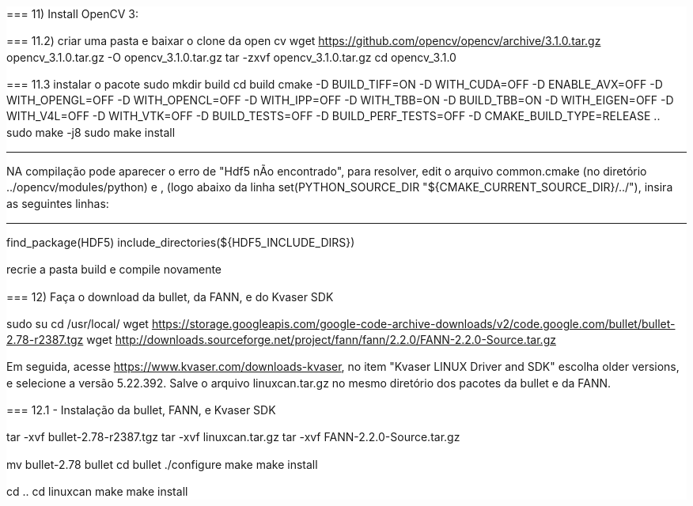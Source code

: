 === 11) Install OpenCV 3: 

=== 11.2) criar uma pasta e baixar o clone da open cv
 wget https://github.com/opencv/opencv/archive/3.1.0.tar.gz opencv_3.1.0.tar.gz -O opencv_3.1.0.tar.gz
 tar -zxvf opencv_3.1.0.tar.gz
 cd opencv_3.1.0
 
=== 11.3 instalar o pacote 
 sudo mkdir build
 cd build
 cmake -D BUILD_TIFF=ON -D WITH_CUDA=OFF -D ENABLE_AVX=OFF -D WITH_OPENGL=OFF -D WITH_OPENCL=OFF -D WITH_IPP=OFF -D  WITH_TBB=ON -D BUILD_TBB=ON -D WITH_EIGEN=OFF -D WITH_V4L=OFF -D WITH_VTK=OFF -D BUILD_TESTS=OFF -D  BUILD_PERF_TESTS=OFF -D CMAKE_BUILD_TYPE=RELEASE ..
 sudo make -j8
 sudo make install

***********************

NA compilação pode aparecer o erro de "Hdf5 nÃo encontrado", para resolver, edit o arquivo common.cmake (no diretório ../opencv/modules/python) e , (logo abaixo da linha set(PYTHON_SOURCE_DIR "${CMAKE_CURRENT_SOURCE_DIR}/../"), insira as seguintes linhas:

***********************
  find_package(HDF5)
  include_directories(${HDF5_INCLUDE_DIRS})

  recrie a pasta build e compile novamente

=== 12) Faça o download da bullet, da FANN, e do Kvaser SDK

  sudo su
  cd /usr/local/
  wget https://storage.googleapis.com/google-code-archive-downloads/v2/code.google.com/bullet/bullet-2.78-r2387.tgz
  wget http://downloads.sourceforge.net/project/fann/fann/2.2.0/FANN-2.2.0-Source.tar.gz

Em seguida, acesse https://www.kvaser.com/downloads-kvaser, no item "Kvaser LINUX Driver and SDK" escolha older versions, e selecione a versão 5.22.392. Salve o arquivo linuxcan.tar.gz no mesmo diretório dos pacotes da bullet e da FANN.

=== 12.1 - Instalação da bullet, FANN, e Kvaser SDK

 tar -xvf bullet-2.78-r2387.tgz
 tar -xvf linuxcan.tar.gz
 tar -xvf FANN-2.2.0-Source.tar.gz

 mv bullet-2.78 bullet 
 cd bullet
 ./configure
 make
 make install

 cd .. 
 cd linuxcan
 make
 make install 
